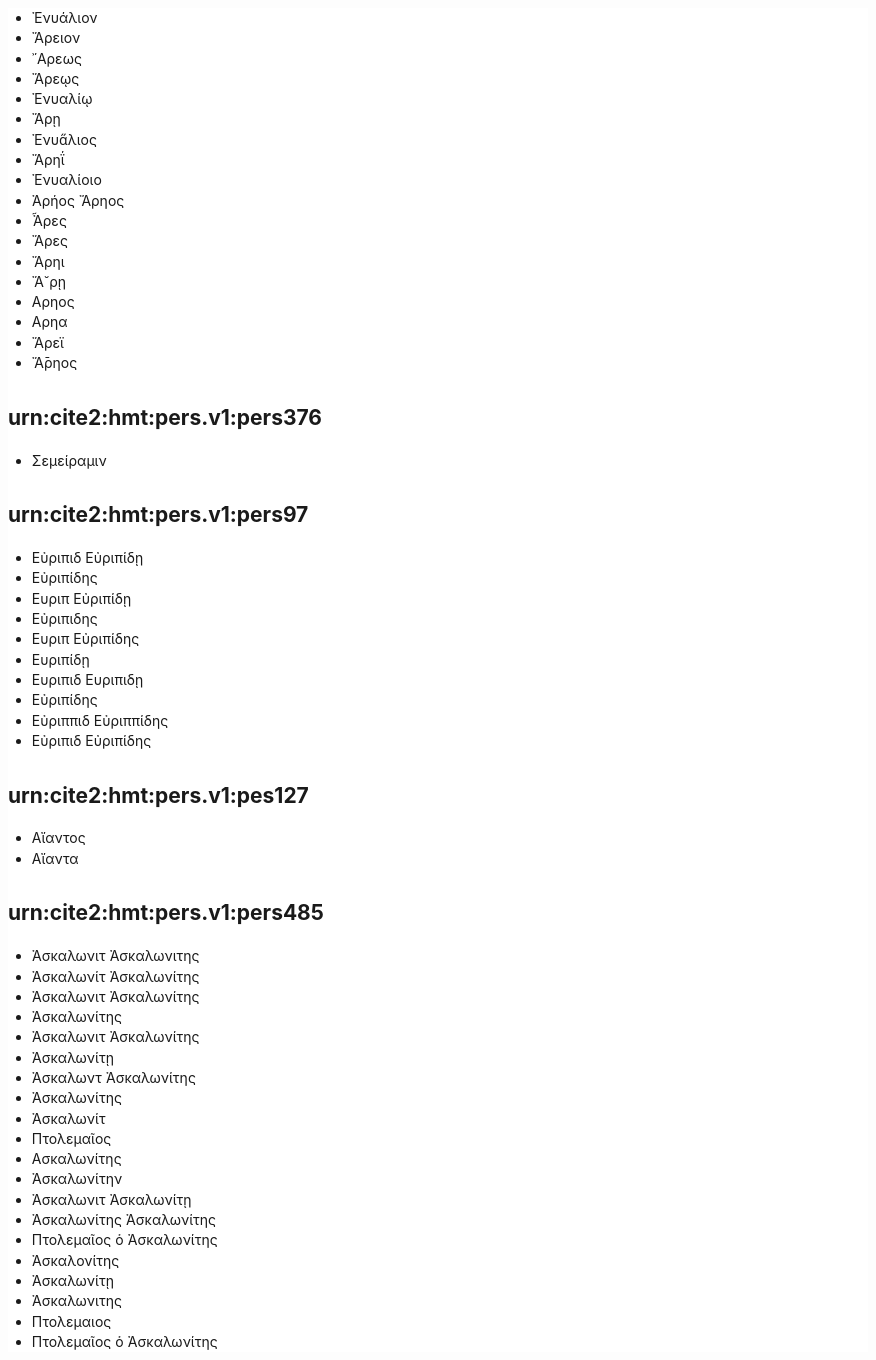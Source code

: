 - Ἐνυάλιον
- Ἄρειον
- ῎Αρεως
- Ἄρεῳς
- Ἐνυαλίῳ
- Ἄρῃ
- Ἐνυα̋λιος
- Ἄρηΐ
- Ἐνυαλίοιο
-  Ἀρήος Ἄρηος 
- Ἆρες
- Ἄρες
- Ἄρηι
- Ἄ˘ρῃ
- Αρηος
- Αρηα
- Ἄρεϊ
- Ἄ̄ρηος

## urn:cite2:hmt:pers.v1:pers376

- Σεμείραμιν

## urn:cite2:hmt:pers.v1:pers97

-  Εὐριπιδ Εὐριπίδῃ 
- Εὐριπίδης
-  Ευριπ Εὐριπίδῃ 
- Εὐριπιδης
-  Ευριπ Εὐριπίδης 
- Ευριπίδῃ
-  Ευριπιδ Ευριπιδῃ 
- Εὐριπίδης
-  Εὐριππιδ Εὐριππίδης 
-  Εὐριπιδ Εὐριπίδης 

## urn:cite2:hmt:pers.v1:pes127

- Αἴαντος
- Αἴαντα

## urn:cite2:hmt:pers.v1:pers485

-  Ἀσκαλωνιτ Ἀσκαλωνιτης 
-  Ἀσκαλωνίτ Ἀσκαλωνίτης 
-  Ἀσκαλωνιτ Ἀσκαλωνίτης 
- Ἀσκαλωνίτης
- Ἀσκαλωνιτ Ἀσκαλωνίτης
- Ἀσκαλωνίτῃ
-  Ἀσκαλωντ Ἀσκαλωνίτης 
- Ἀσκαλωνίτης
- Ἀσκαλωνίτ
- Πτολεμαῖος
- Ασκαλωνίτης
- Ἀσκαλωνίτην
-  Ἀσκαλωνιτ Ἀσκαλωνίτῃ 
-  Ἀσκαλωνίτης Ἀσκαλωνίτης 
- Πτολεμαῖος ὁ Ἀσκαλωνίτης
- Ἀσκαλονίτης
- Ἀσκαλωνίτῃ
- Ἀσκαλωνιτης
- Πτολεμαιος
- Πτολεμαῖος ὁ Ἀσκαλωνίτης